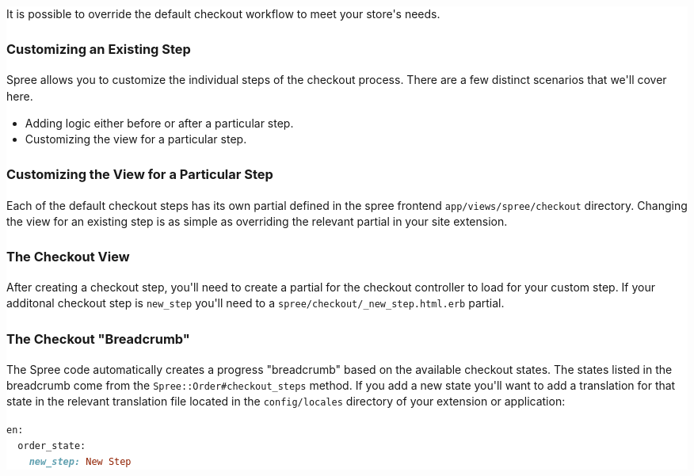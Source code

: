 It is possible to override the default checkout workflow to meet your store's needs.

### Customizing an Existing Step

Spree allows you to customize the individual steps of the checkout process.
There are a few distinct scenarios that we'll cover here.

* Adding logic either before or after a particular step.
* Customizing the view for a particular step.

### Customizing the View for a Particular Step

Each of the default checkout steps has its own partial defined in the
spree frontend `app/views/spree/checkout` directory. Changing the view for an
existing step is as simple as overriding the relevant partial in your site
extension.

### The Checkout View

After creating a checkout step, you'll need to create a partial for the checkout
controller to load for your custom step. If your additonal checkout step is
`new_step` you'll need to a `spree/checkout/_new_step.html.erb` partial.

### The Checkout "Breadcrumb"

The Spree code automatically creates a progress "breadcrumb" based on the
available checkout states. The states listed in the breadcrumb come from the
`Spree::Order#checkout_steps` method. If you add a new state you'll want to add
a translation for that state in the relevant translation file located in the
`config/locales` directory of your extension or application:

```ruby
en:
  order_state:
    new_step: New Step
```
